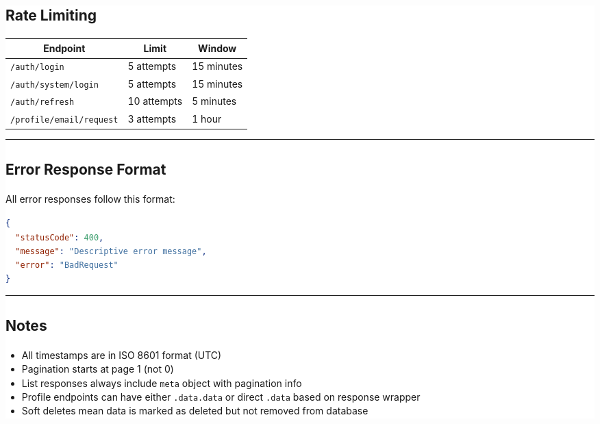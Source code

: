 
## Rate Limiting

| Endpoint | Limit | Window |
|----------|-------|--------|
| `/auth/login` | 5 attempts | 15 minutes |
| `/auth/system/login` | 5 attempts | 15 minutes |
| `/auth/refresh` | 10 attempts | 5 minutes |
| `/profile/email/request` | 3 attempts | 1 hour |

---

## Error Response Format

All error responses follow this format:

```json
{
  "statusCode": 400,
  "message": "Descriptive error message",
  "error": "BadRequest"
}
```

---

## Notes

- All timestamps are in ISO 8601 format (UTC)
- Pagination starts at page 1 (not 0)
- List responses always include `meta` object with pagination info
- Profile endpoints can have either `.data.data` or direct `.data` based on response wrapper
- Soft deletes mean data is marked as deleted but not removed from database

